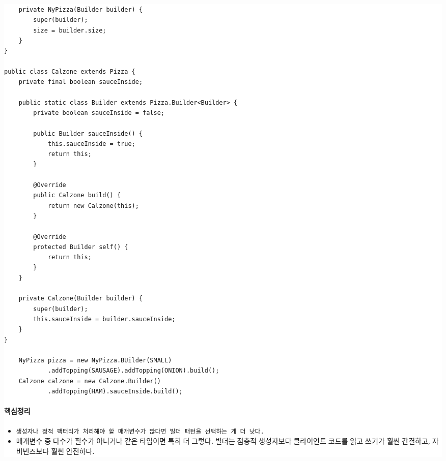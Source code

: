 ```{.java}
	private NyPizza(Builder builder) {
		super(builder);
		size = builder.size;
	}
}

public class Calzone extends Pizza {
	private final boolean sauceInside;
	
	public static class Builder extends Pizza.Builder<Builder> {
		private boolean sauceInside = false;
		
		public Builder sauceInside() {
			this.sauceInside = true;
			return this;
		}
		
		@Override
		public Calzone build() {
			return new Calzone(this);
		}
		
		@Override
		protected Builder self() {
			return this;
		}
	}
	
	private Calzone(Builder builder) {
		super(builder);
		this.sauceInside = builder.sauceInside;
	}
}

	NyPizza pizza = new NyPizza.BUilder(SMALL)
			.addTopping(SAUSAGE).addTopping(ONION).build();
	Calzone calzone = new Calzone.Builder()
			.addTopping(HAM).sauceInside.build();

```

#### 핵심정리
- `생성자나 정적 팩터리가 처리해야 할 매개변수가 많다면 빌더 패턴을 선택하는 게 더 낫다.`
- 매개변수 중 다수가 필수가 아니거나 같은 타입이면 특히 더 그렇다. 빌더는 점층적 생성자보다 클라이언트 코드를 읽고 쓰기가 훨씬 간결하고, 자비빈즈보다 훨씬 안전하다.

